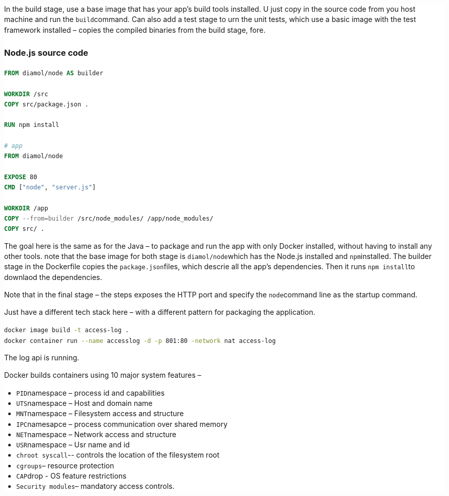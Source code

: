 In the build stage, use a base image that has your app’s build tools installed. U just copy in the source code from you host machine and run the `build`command. Can also add a test stage to urn the unit tests, which use a basic image with the test framework installed – copies the compiled binaries from the build stage, fore.

### Node.js source code

```dockerfile
FROM diamol/node AS builder

WORKDIR /src
COPY src/package.json .

RUN npm install

# app
FROM diamol/node

EXPOSE 80
CMD ["node", "server.js"]

WORKDIR /app
COPY --from=builder /src/node_modules/ /app/node_modules/
COPY src/ .
```

The goal here is the same as for the Java – to package and run the app with only Docker installed, without having to install any other tools. note that the base image for both stage is `diamol/node`which has the Node.js installed and `npm`installed. The builder stage in the Dockerfile copies the `package.json`files, which descrie all the app’s dependencies. Then it runs `npm install`to downlaod the dependencies.

Note that in the final stage – the steps exposes the HTTP port and specify the `node`command line as the startup command.

Just have a different tech stack here – with a different pattern for packaging the application.

```sh
docker image build -t access-log .
docker container run --name accesslog -d -p 801:80 -network nat access-log
```

The log api is running.

Docker builds containers using 10 major system features – 

- `PID`namespace – process id and capabilities
- `UTS`namespace – Host and domain name
- `MNT`namespace – Filesystem access and structure
- `IPC`namesapce – process communication over shared memory
- `NET`namespace – Network access and structure
- `USR`namespace – Usr name and id
- `chroot syscall`-- controls the location of the filesystem root
- `cgroups`– resource protection
- `CAP`drop - OS feature restrictions
- `Security modules`– mandatory access controls.
